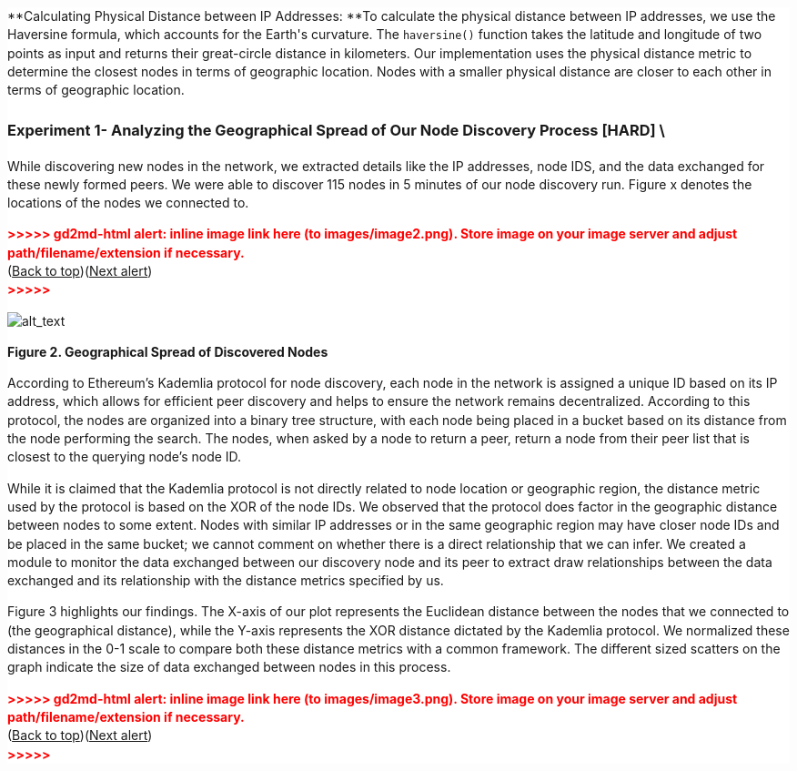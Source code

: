 **Calculating Physical Distance between IP Addresses: **To calculate the physical distance between IP addresses, we use the Haversine formula, which accounts for the Earth's curvature. The `haversine()` function takes the latitude and longitude of two points as input and returns their great-circle distance in kilometers. Our implementation uses the physical distance metric to determine the closest nodes in terms of geographic location. Nodes with a smaller physical distance are closer to each other in terms of geographic location.


### **Experiment 1- Analyzing the Geographical Spread of Our Node Discovery Process [HARD]** \


While discovering new nodes in the network, we extracted details like the IP addresses, node IDS, and the data exchanged for these newly formed peers. We were able to discover 115 nodes in 5 minutes of our node discovery run. Figure x denotes the locations of the nodes we connected to.



<p id="gdcalert2" ><span style="color: red; font-weight: bold">>>>>>  gd2md-html alert: inline image link here (to images/image2.png). Store image on your image server and adjust path/filename/extension if necessary. </span><br>(<a href="#">Back to top</a>)(<a href="#gdcalert3">Next alert</a>)<br><span style="color: red; font-weight: bold">>>>>> </span></p>


![alt_text](images/image2.png "image_tooltip")


**Figure 2. Geographical Spread of Discovered Nodes**

According to Ethereum’s Kademlia protocol for node discovery, each node in the network is assigned a unique ID based on its IP address, which allows for efficient peer discovery and helps to ensure the network remains decentralized.  According to this protocol, the nodes are organized into a binary tree structure, with each node being placed in a bucket based on its distance from the node performing the search. The nodes, when asked by a node to return a peer, return a node from their peer list that is closest to the querying node’s node ID. 

While it is claimed that the Kademlia protocol is not directly related to node location or geographic region, the distance metric used by the protocol is based on the XOR of the node IDs. We observed that the protocol does factor in the geographic distance between nodes to some extent. Nodes with similar IP addresses or in the same geographic region may have closer node IDs and be placed in the same bucket; we cannot comment on whether there is a direct relationship that we can infer. We created a module to monitor the data exchanged between our discovery node and its peer to extract draw relationships between the data exchanged and its relationship with the distance metrics specified by us.

Figure 3 highlights our findings. The X-axis of our plot represents the Euclidean distance between the nodes that we connected to (the geographical distance), while the Y-axis represents the XOR distance dictated by the Kademlia protocol. We normalized these distances in the 0-1 scale to compare both these distance metrics with a common framework. The different sized scatters on the graph indicate the size of data exchanged between nodes in this process. 



<p id="gdcalert3" ><span style="color: red; font-weight: bold">>>>>>  gd2md-html alert: inline image link here (to images/image3.png). Store image on your image server and adjust path/filename/extension if necessary. </span><br>(<a href="#">Back to top</a>)(<a href="#gdcalert4">Next alert</a>)<br><span style="color: red; font-weight: bold">>>>>> </span></p>
